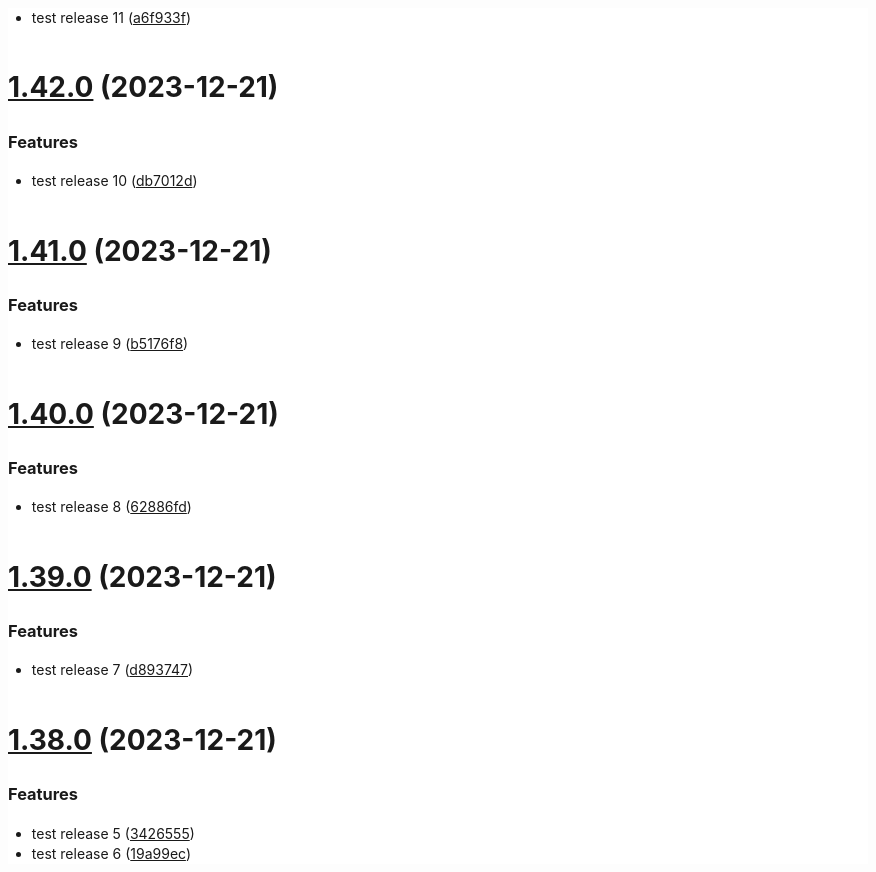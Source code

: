 * test release 11 ([a6f933f](https://github.com/12evgen/test-vercel/commit/a6f933f3819bbf5b588abc70f67ce094c19f6805))

# [1.42.0](https://github.com/12evgen/test-vercel/compare/v1.41.0...v1.42.0) (2023-12-21)


### Features

* test release 10 ([db7012d](https://github.com/12evgen/test-vercel/commit/db7012d63995be0e28f018b8de790567977e4b93))

# [1.41.0](https://github.com/12evgen/test-vercel/compare/v1.40.0...v1.41.0) (2023-12-21)


### Features

* test release 9 ([b5176f8](https://github.com/12evgen/test-vercel/commit/b5176f88985982f244f362ab54117033bea8bacd))

# [1.40.0](https://github.com/12evgen/test-vercel/compare/v1.39.0...v1.40.0) (2023-12-21)


### Features

* test release 8 ([62886fd](https://github.com/12evgen/test-vercel/commit/62886fda6a9396851c151eff461c027fedbcff9f))

# [1.39.0](https://github.com/12evgen/test-vercel/compare/v1.38.0...v1.39.0) (2023-12-21)


### Features

* test release 7 ([d893747](https://github.com/12evgen/test-vercel/commit/d893747e6ca5a9bd98f9cba4385bf56bad7f3a14))

# [1.38.0](https://github.com/12evgen/test-vercel/compare/v1.37.0...v1.38.0) (2023-12-21)


### Features

* test release 5 ([3426555](https://github.com/12evgen/test-vercel/commit/342655565a08337de939f35c0c10a27cb23511eb))
* test release 6 ([19a99ec](https://github.com/12evgen/test-vercel/commit/19a99ecb419a53047107c6cf1722c8c75209cea8))
